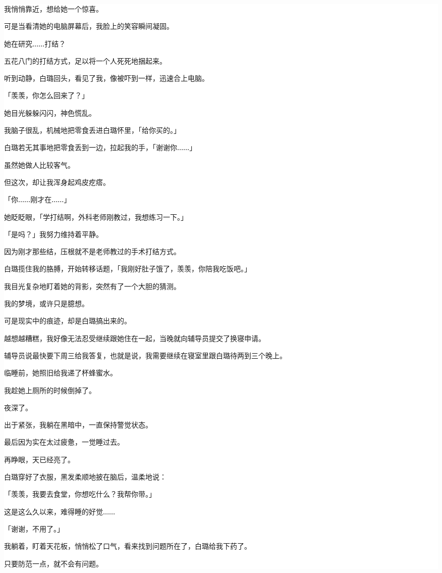 我悄悄靠近，想给她一个惊喜。

可是当看清她的电脑屏幕后，我脸上的笑容瞬间凝固。

她在研究……打结？

五花八门的打结方式，足以将一个人死死地捆起来。

听到动静，白璐回头，看见了我，像被吓到一样，迅速合上电脑。

「羡羡，你怎么回来了？」

她目光躲躲闪闪，神色慌乱。

我脑子很乱，机械地把零食丢进白璐怀里，「给你买的。」

白璐若无其事地把零食丢到一边，拉起我的手，「谢谢你……」

虽然她做人比较客气。

但这次，却让我浑身起鸡皮疙瘩。

「你……刚才在……」

她眨眨眼，「学打结啊，外科老师刚教过，我想练习一下。」

「是吗？」我努力维持着平静。

因为刚才那些结，压根就不是老师教过的手术打结方式。

白璐揽住我的胳膊，开始转移话题，「我刚好肚子饿了，羡羡，你陪我吃饭吧。」

我目光复杂地盯着她的背影，突然有了一个大胆的猜测。

我的梦境，或许只是臆想。

可是现实中的痕迹，却是白璐搞出来的。

越想越糟糕，我好像无法忍受继续跟她住在一起，当晚就向辅导员提交了换寝申请。

辅导员说最快要下周三给我答复，也就是说，我需要继续在寝室里跟白璐待两到三个晚上。

临睡前，她照旧给我递了杯蜂蜜水。

我趁她上厕所的时候倒掉了。

夜深了。

出于紧张，我躺在黑暗中，一直保持警觉状态。

最后因为实在太过疲惫，一觉睡过去。

再睁眼，天已经亮了。

白璐穿好了衣服，黑发柔顺地披在脑后，温柔地说：

「羡羡，我要去食堂，你想吃什么？我帮你带。」

这是这么久以来，难得睡的好觉……

「谢谢，不用了。」

我躺着，盯着天花板，悄悄松了口气，看来找到问题所在了，白璐给我下药了。

只要防范一点，就不会有问题。

